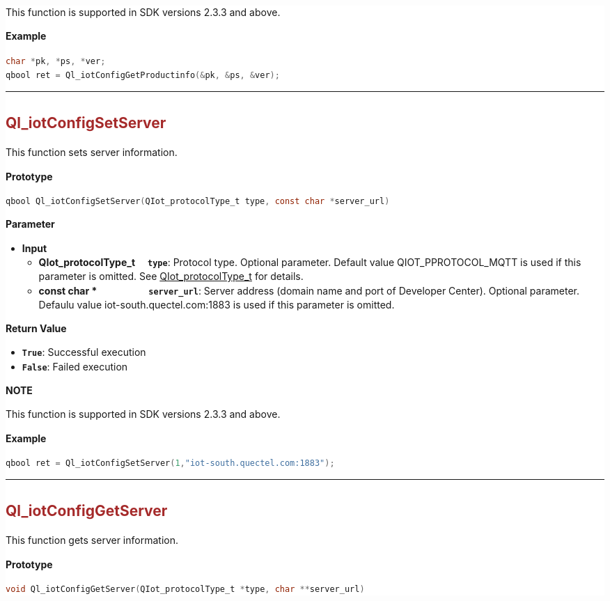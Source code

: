 This function is supported in SDK versions 2.3.3 and above.

__Example__

```c
char *pk, *ps, *ver;
qbool ret = Ql_iotConfigGetProductinfo(&pk, &ps, &ver);
```

---

<span id="Ql_iotConfigSetServer">  </span>

## <font color=#A52A2A  >__Ql_iotConfigSetServer__</font>

This function sets server information.

__Prototype__

```c
qbool Ql_iotConfigSetServer(QIot_protocolType_t type, const char *server_url)
```

__Parameter__

* __Input__
  * __QIot_protocolType_t__  __`type`__: Protocol type. Optional parameter. Default value QIOT_PPROTOCOL_MQTT is used if this parameter is omitted. See [QIot_protocolType_t](#QIot_protocolType_t) for details.
  * __const char *__      __`server_url`__: Server address (domain name and port of Developer Center). Optional parameter. Defaulu value iot-south.quectel.com:1883 is used if this parameter is omitted.


__Return Value__

* __`True`__: Successful execution
* __`False`__: Failed execution

__NOTE__

This function is supported in SDK versions 2.3.3 and above.

__Example__

```c
qbool ret = Ql_iotConfigSetServer(1,"iot-south.quectel.com:1883");
```

---

<span id="Ql_iotConfigGetServer">  </span>

## <font color=#A52A2A  >__Ql_iotConfigGetServer__</font>

This function gets server information.

__Prototype__

```c
void Ql_iotConfigGetServer(QIot_protocolType_t *type, char **server_url)
```
